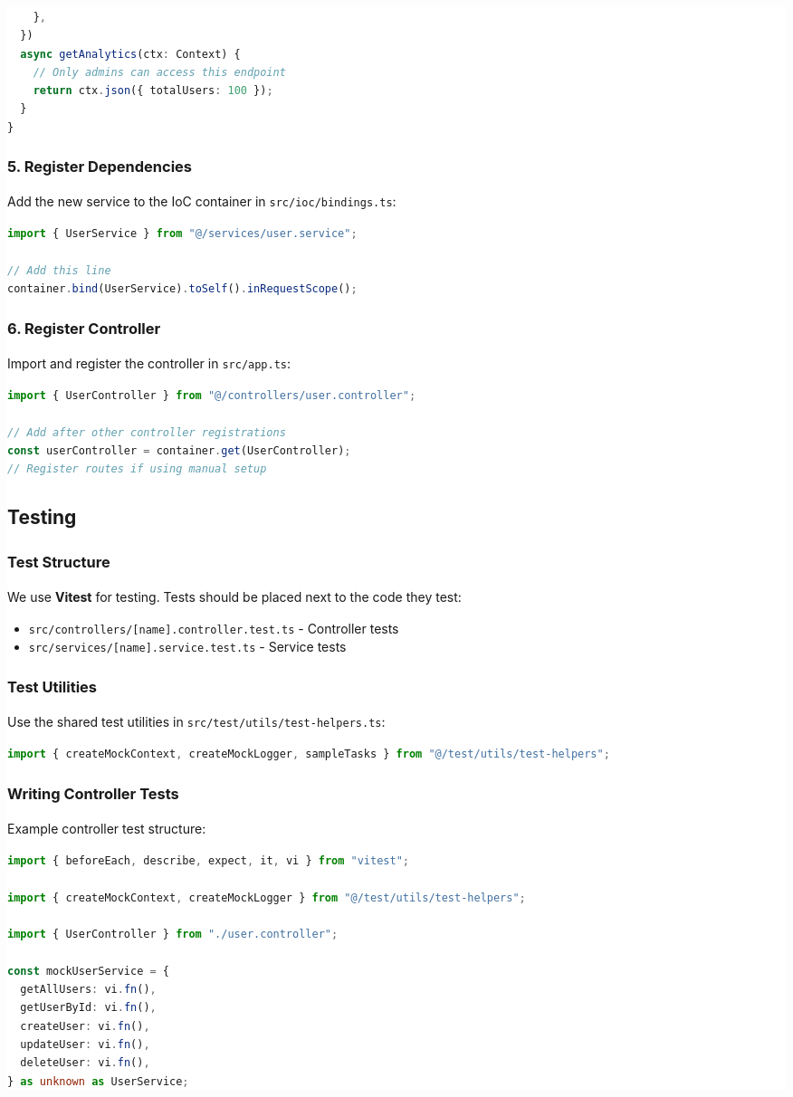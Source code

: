 ```typescript
    },
  })
  async getAnalytics(ctx: Context) {
    // Only admins can access this endpoint
    return ctx.json({ totalUsers: 100 });
  }
}
```

### 5. Register Dependencies

Add the new service to the IoC container in `src/ioc/bindings.ts`:

```typescript
import { UserService } from "@/services/user.service";

// Add this line
container.bind(UserService).toSelf().inRequestScope();
```

### 6. Register Controller

Import and register the controller in `src/app.ts`:

```typescript
import { UserController } from "@/controllers/user.controller";

// Add after other controller registrations
const userController = container.get(UserController);
// Register routes if using manual setup
```

## Testing

### Test Structure

We use **Vitest** for testing. Tests should be placed next to the code they test:

- `src/controllers/[name].controller.test.ts` - Controller tests
- `src/services/[name].service.test.ts` - Service tests

### Test Utilities

Use the shared test utilities in `src/test/utils/test-helpers.ts`:

```typescript
import { createMockContext, createMockLogger, sampleTasks } from "@/test/utils/test-helpers";
```

### Writing Controller Tests

Example controller test structure:

```typescript
import { beforeEach, describe, expect, it, vi } from "vitest";

import { createMockContext, createMockLogger } from "@/test/utils/test-helpers";

import { UserController } from "./user.controller";

const mockUserService = {
  getAllUsers: vi.fn(),
  getUserById: vi.fn(),
  createUser: vi.fn(),
  updateUser: vi.fn(),
  deleteUser: vi.fn(),
} as unknown as UserService;
```